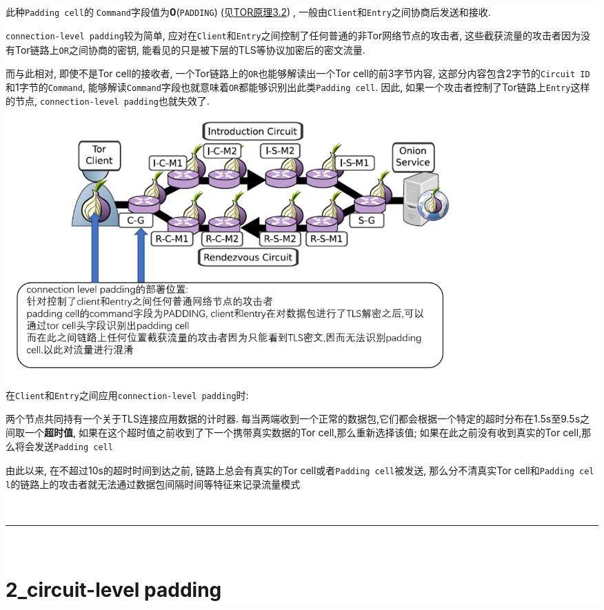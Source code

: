 此种`Padding cell`的 `Command`字段值为**0**(`PADDING`)  (见[TOR原理3.2](75310f08.html)) , 一般由`Client`和`Entry`之间协商后发送和接收.

`connection-level padding`较为简单,  应对在`Client`和`Entry`之间控制了任何普通的非Tor网络节点的攻击者, 这些截获流量的攻击者因为没有Tor链路上`OR`之间协商的密钥, 能看见的只是被下层的TLS等协议加密后的密文流量.  

而与此相对, 即使不是Tor cell的接收者, 一个Tor链路上的`OR`也能够解读出一个Tor cell的前3字节内容, 这部分内容包含2字节的`Circuit ID`和1字节的`Command`, 能够解读`Command`字段也就意味着`OR`都能够识别出此类`Padding cell`. 因此, 如果一个攻击者控制了Tor链路上`Entry`这样的节点, `connection-level padding`也就失效了. 





<img src="/images/tor-padding/image-20220822154318021.png" alt="image-20220822154318021" style="zoom:67%;" />

在`Client`和`Entry`之间应用`connection-level padding`时:

两个节点共同持有一个关于TLS连接应用数据的计时器. 每当两端收到一个正常的数据包,它们都会根据一个特定的超时分布在1.5s至9.5s之间取一个**超时值**, 如果在这个超时值之前收到了下一个携带真实数据的Tor cell,那么重新选择该值; 如果在此之前没有收到真实的Tor cell,那么将会发送`Padding cell`

由此以来, 在不超过10s的超时时间到达之前, 链路上总会有真实的Tor cell或者`Padding cell`被发送, 那么分不清真实Tor cell和`Padding cell`的链路上的攻击者就无法通过数据包间隔时间等特征来记录流量模式

<br>

***

<br>

# 2_circuit-level padding
